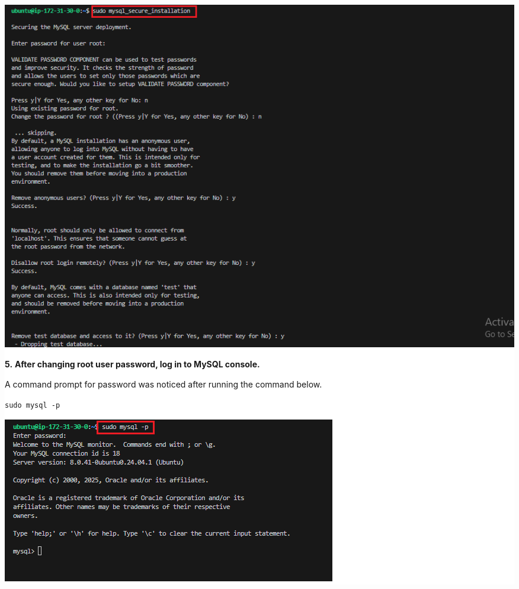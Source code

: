 ![Change root password](./img/secure-mysql.png)

__5.__ __After changing root user password, log in to MySQL console.__

A command prompt for password was noticed after running the command below.
```
sudo mysql -p
```
![MySQL login with password](./img/mysql-console.png)
